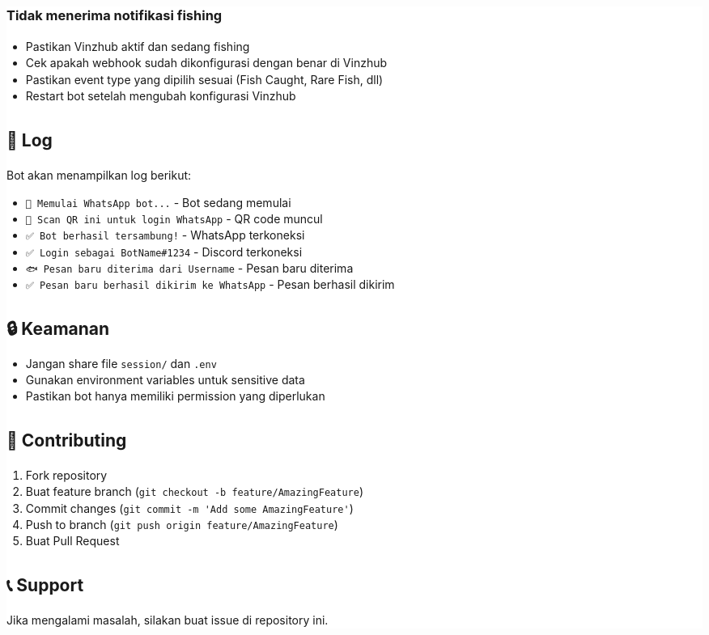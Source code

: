 ### Tidak menerima notifikasi fishing
- Pastikan Vinzhub aktif dan sedang fishing
- Cek apakah webhook sudah dikonfigurasi dengan benar di Vinzhub
- Pastikan event type yang dipilih sesuai (Fish Caught, Rare Fish, dll)
- Restart bot setelah mengubah konfigurasi Vinzhub

## 📝 Log

Bot akan menampilkan log berikut:
- `🔄 Memulai WhatsApp bot...` - Bot sedang memulai
- `📱 Scan QR ini untuk login WhatsApp` - QR code muncul
- `✅ Bot berhasil tersambung!` - WhatsApp terkoneksi
- `✅ Login sebagai BotName#1234` - Discord terkoneksi
- `🐟 Pesan baru diterima dari Username` - Pesan baru diterima
- `✅ Pesan baru berhasil dikirim ke WhatsApp` - Pesan berhasil dikirim

## 🔒 Keamanan

- Jangan share file `session/` dan `.env`
- Gunakan environment variables untuk sensitive data
- Pastikan bot hanya memiliki permission yang diperlukan

## 🤝 Contributing

1. Fork repository
2. Buat feature branch (`git checkout -b feature/AmazingFeature`)
3. Commit changes (`git commit -m 'Add some AmazingFeature'`)
4. Push to branch (`git push origin feature/AmazingFeature`)
5. Buat Pull Request

## 📞 Support

Jika mengalami masalah, silakan buat issue di repository ini.

